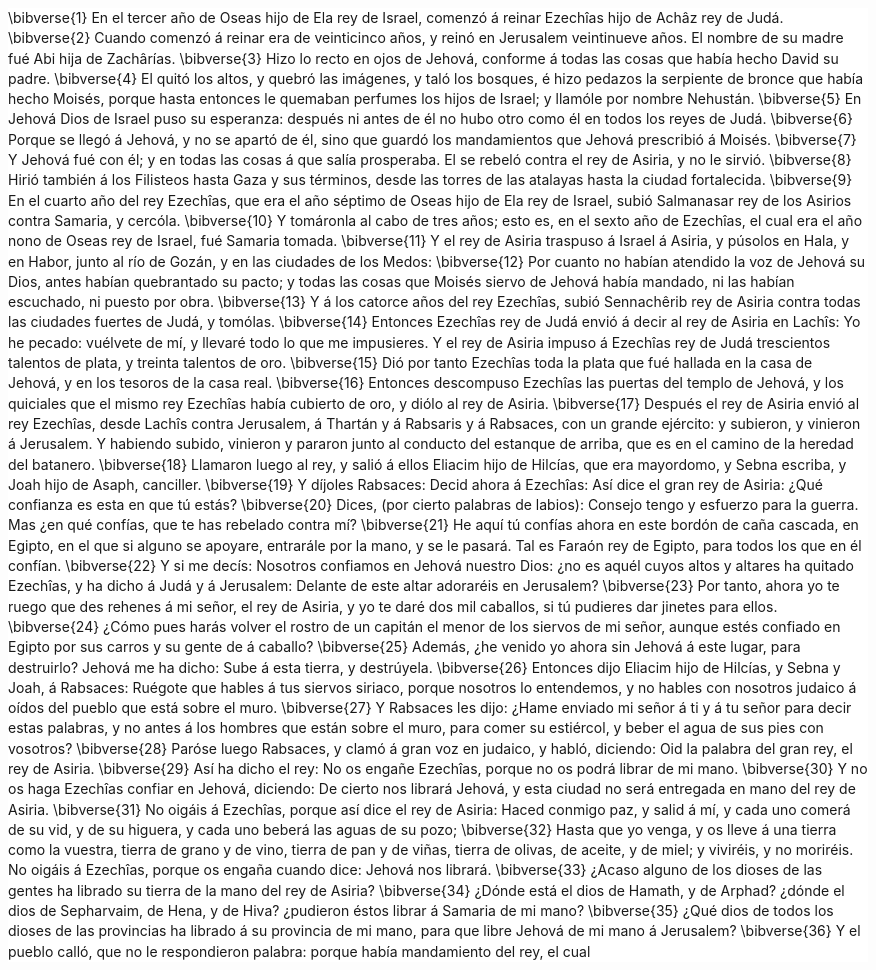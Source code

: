 \bibverse{1} En el tercer año de Oseas hijo de Ela rey de Israel, comenzó á reinar Ezechîas hijo de Achâz rey de Judá. \bibverse{2} Cuando comenzó á reinar era de veinticinco años, y reinó en Jerusalem veintinueve años. El nombre de su madre fué Abi hija de Zachârías. \bibverse{3} Hizo lo recto en ojos de Jehová, conforme á todas las cosas que había hecho David su padre. \bibverse{4} El quitó los altos, y quebró las imágenes, y taló los bosques, é hizo pedazos la serpiente de bronce que había hecho Moisés, porque hasta entonces le quemaban perfumes los hijos de Israel; y llamóle por nombre Nehustán. \bibverse{5} En Jehová Dios de Israel puso su esperanza: después ni antes de él no hubo otro como él en todos los reyes de Judá. \bibverse{6} Porque se llegó á Jehová, y no se apartó de él, sino que guardó los mandamientos que Jehová prescribió á Moisés. \bibverse{7} Y Jehová fué con él; y en todas las cosas á que salía prosperaba. El se rebeló contra el rey de Asiria, y no le sirvió. \bibverse{8} Hirió también á los Filisteos hasta Gaza y sus términos, desde las torres de las atalayas hasta la ciudad fortalecida. \bibverse{9} En el cuarto año del rey Ezechîas, que era el año séptimo de Oseas hijo de Ela rey de Israel, subió Salmanasar rey de los Asirios contra Samaria, y cercóla. \bibverse{10} Y tomáronla al cabo de tres años; esto es, en el sexto año de Ezechîas, el cual era el año nono de Oseas rey de Israel, fué Samaria tomada. \bibverse{11} Y el rey de Asiria traspuso á Israel á Asiria, y púsolos en Hala, y en Habor, junto al río de Gozán, y en las ciudades de los Medos: \bibverse{12} Por cuanto no habían atendido la voz de Jehová su Dios, antes habían quebrantado su pacto; y todas las cosas que Moisés siervo de Jehová había mandado, ni las habían escuchado, ni puesto por obra. \bibverse{13} Y á los catorce años del rey Ezechîas, subió Sennachêrib rey de Asiria contra todas las ciudades fuertes de Judá, y tomólas. \bibverse{14} Entonces Ezechîas rey de Judá envió á decir al rey de Asiria en Lachîs: Yo he pecado: vuélvete de mí, y llevaré todo lo que me impusieres. Y el rey de Asiria impuso á Ezechîas rey de Judá trescientos talentos de plata, y treinta talentos de oro. \bibverse{15} Dió por tanto Ezechîas toda la plata que fué hallada en la casa de Jehová, y en los tesoros de la casa real. \bibverse{16} Entonces descompuso Ezechîas las puertas del templo de Jehová, y los quiciales que el mismo rey Ezechîas había cubierto de oro, y diólo al rey de Asiria. \bibverse{17} Después el rey de Asiria envió al rey Ezechîas, desde Lachîs contra Jerusalem, á Thartán y á Rabsaris y á Rabsaces, con un grande ejército: y subieron, y vinieron á Jerusalem. Y habiendo subido, vinieron y pararon junto al conducto del estanque de arriba, que es en el camino de la heredad del batanero. \bibverse{18} Llamaron luego al rey, y salió á ellos Eliacim hijo de Hilcías, que era mayordomo, y Sebna escriba, y Joah hijo de Asaph, canciller. \bibverse{19} Y díjoles Rabsaces: Decid ahora á Ezechîas: Así dice el gran rey de Asiria: ¿Qué confianza es esta en que tú estás? \bibverse{20} Dices, (por cierto palabras de labios): Consejo tengo y esfuerzo para la guerra. Mas ¿en qué confías, que te has rebelado contra mí? \bibverse{21} He aquí tú confías ahora en este bordón de caña cascada, en Egipto, en el que si alguno se apoyare, entrarále por la mano, y se le pasará. Tal es Faraón rey de Egipto, para todos los que en él confían. \bibverse{22} Y si me decís: Nosotros confiamos en Jehová nuestro Dios: ¿no es aquél cuyos altos y altares ha quitado Ezechîas, y ha dicho á Judá y á Jerusalem: Delante de este altar adoraréis en Jerusalem? \bibverse{23} Por tanto, ahora yo te ruego que des rehenes á mi señor, el rey de Asiria, y yo te daré dos mil caballos, si tú pudieres dar jinetes para ellos. \bibverse{24} ¿Cómo pues harás volver el rostro de un capitán el menor de los siervos de mi señor, aunque estés confiado en Egipto por sus carros y su gente de á caballo? \bibverse{25} Además, ¿he venido yo ahora sin Jehová á este lugar, para destruirlo? Jehová me ha dicho: Sube á esta tierra, y destrúyela. \bibverse{26} Entonces dijo Eliacim hijo de Hilcías, y Sebna y Joah, á Rabsaces: Ruégote que hables á tus siervos siriaco, porque nosotros lo entendemos, y no hables con nosotros judaico á oídos del pueblo que está sobre el muro. \bibverse{27} Y Rabsaces les dijo: ¿Hame enviado mi señor á ti y á tu señor para decir estas palabras, y no antes á los hombres que están sobre el muro, para comer su estiércol, y beber el agua de sus pies con vosotros? \bibverse{28} Paróse luego Rabsaces, y clamó á gran voz en judaico, y habló, diciendo: Oid la palabra del gran rey, el rey de Asiria. \bibverse{29} Así ha dicho el rey: No os engañe Ezechîas, porque no os podrá librar de mi mano. \bibverse{30} Y no os haga Ezechîas confiar en Jehová, diciendo: De cierto nos librará Jehová, y esta ciudad no será entregada en mano del rey de Asiria. \bibverse{31} No oigáis á Ezechîas, porque así dice el rey de Asiria: Haced conmigo paz, y salid á mí, y cada uno comerá de su vid, y de su higuera, y cada uno beberá las aguas de su pozo; \bibverse{32} Hasta que yo venga, y os lleve á una tierra como la vuestra, tierra de grano y de vino, tierra de pan y de viñas, tierra de olivas, de aceite, y de miel; y viviréis, y no moriréis. No oigáis á Ezechîas, porque os engaña cuando dice: Jehová nos librará. \bibverse{33} ¿Acaso alguno de los dioses de las gentes ha librado su tierra de la mano del rey de Asiria? \bibverse{34} ¿Dónde está el dios de Hamath, y de Arphad? ¿dónde el dios de Sepharvaim, de Hena, y de Hiva? ¿pudieron éstos librar á Samaria de mi mano? \bibverse{35} ¿Qué dios de todos los dioses de las provincias ha librado á su provincia de mi mano, para que libre Jehová de mi mano á Jerusalem? \bibverse{36} Y el pueblo calló, que no le respondieron palabra: porque había mandamiento del rey, el cual